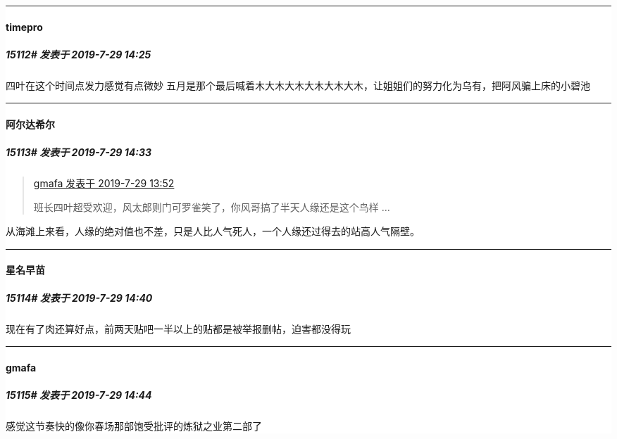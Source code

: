 

*****

####  timepro  
##### 15112#       发表于 2019-7-29 14:25




四叶在这个时间点发力感觉有点微妙
五月是那个最后喊着木大木大木大木大木大木，让姐姐们的努力化为乌有，把阿风骗上床的小碧池







*****

####  阿尔达希尔  
##### 15113#       发表于 2019-7-29 14:33



<blockquote><a href="httphttps://bbs.saraba1st.com/2b/forum.php?mod=redirect&amp;goto=findpost&amp;pid=44706891&amp;ptid=1831320" target="_blank">gmafa 发表于 2019-7-29 13:52</a>

班长四叶超受欢迎，风太郎则门可罗雀笑了，你风哥搞了半天人缘还是这个鸟样 ...</blockquote>
从海滩上来看，人缘的绝对值也不差，只是人比人气死人，一个人缘还过得去的站高人气隔壁。







*****

####  星名早苗  
##### 15114#       发表于 2019-7-29 14:40




现在有了肉还算好点，前两天贴吧一半以上的贴都是被举报删帖，迫害都没得玩







*****

####  gmafa  
##### 15115#       发表于 2019-7-29 14:44




感觉这节奏快的像你春场那部饱受批评的炼狱之业第二部了






